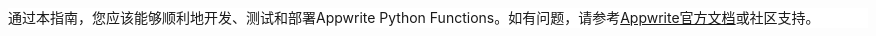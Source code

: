 
通过本指南，您应该能够顺利地开发、测试和部署Appwrite Python Functions。如有问题，请参考[Appwrite官方文档](https://appwrite.io/docs)或社区支持。 